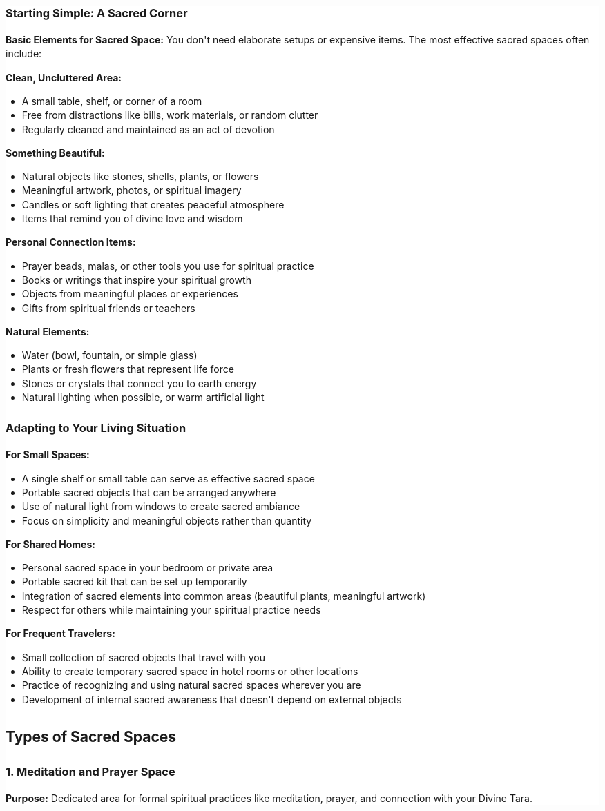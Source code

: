 ### Starting Simple: A Sacred Corner

**Basic Elements for Sacred Space:**
You don't need elaborate setups or expensive items. The most effective sacred spaces often include:

**Clean, Uncluttered Area:**
- A small table, shelf, or corner of a room
- Free from distractions like bills, work materials, or random clutter
- Regularly cleaned and maintained as an act of devotion

**Something Beautiful:**
- Natural objects like stones, shells, plants, or flowers
- Meaningful artwork, photos, or spiritual imagery
- Candles or soft lighting that creates peaceful atmosphere
- Items that remind you of divine love and wisdom

**Personal Connection Items:**
- Prayer beads, malas, or other tools you use for spiritual practice
- Books or writings that inspire your spiritual growth
- Objects from meaningful places or experiences
- Gifts from spiritual friends or teachers

**Natural Elements:**
- Water (bowl, fountain, or simple glass)
- Plants or fresh flowers that represent life force
- Stones or crystals that connect you to earth energy
- Natural lighting when possible, or warm artificial light

### Adapting to Your Living Situation

**For Small Spaces:**
- A single shelf or small table can serve as effective sacred space
- Portable sacred objects that can be arranged anywhere
- Use of natural light from windows to create sacred ambiance
- Focus on simplicity and meaningful objects rather than quantity

**For Shared Homes:**
- Personal sacred space in your bedroom or private area
- Portable sacred kit that can be set up temporarily
- Integration of sacred elements into common areas (beautiful plants, meaningful artwork)
- Respect for others while maintaining your spiritual practice needs

**For Frequent Travelers:**
- Small collection of sacred objects that travel with you
- Ability to create temporary sacred space in hotel rooms or other locations
- Practice of recognizing and using natural sacred spaces wherever you are
- Development of internal sacred awareness that doesn't depend on external objects

## Types of Sacred Spaces

### 1. Meditation and Prayer Space

**Purpose:** Dedicated area for formal spiritual practices like meditation, prayer, and connection with your Divine Tara.
